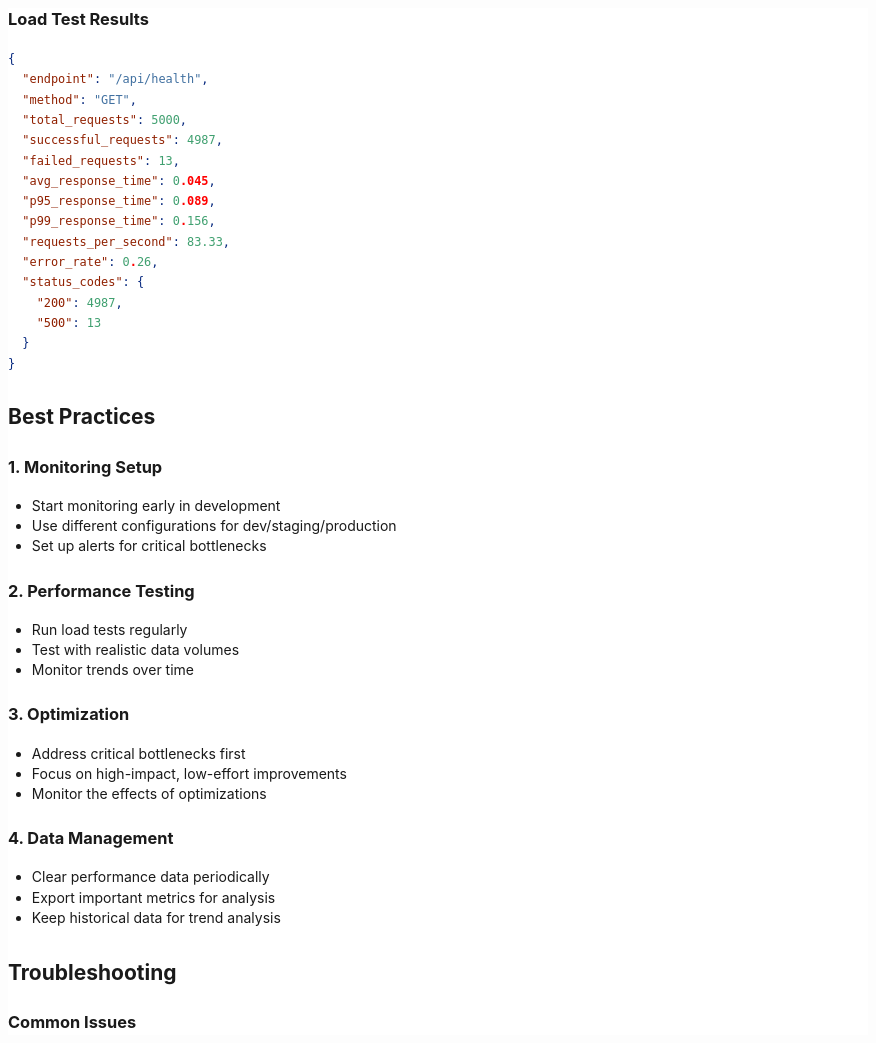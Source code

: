 ### Load Test Results

```json
{
  "endpoint": "/api/health",
  "method": "GET",
  "total_requests": 5000,
  "successful_requests": 4987,
  "failed_requests": 13,
  "avg_response_time": 0.045,
  "p95_response_time": 0.089,
  "p99_response_time": 0.156,
  "requests_per_second": 83.33,
  "error_rate": 0.26,
  "status_codes": {
    "200": 4987,
    "500": 13
  }
}
```

## Best Practices

### 1. Monitoring Setup

- Start monitoring early in development
- Use different configurations for dev/staging/production
- Set up alerts for critical bottlenecks

### 2. Performance Testing

- Run load tests regularly
- Test with realistic data volumes
- Monitor trends over time

### 3. Optimization

- Address critical bottlenecks first
- Focus on high-impact, low-effort improvements
- Monitor the effects of optimizations

### 4. Data Management

- Clear performance data periodically
- Export important metrics for analysis
- Keep historical data for trend analysis

## Troubleshooting

### Common Issues

